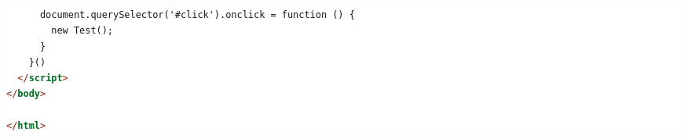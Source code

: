 ```html
      document.querySelector('#click').onclick = function () {
        new Test();
      }
    }()
  </script>
</body>

</html>
```
